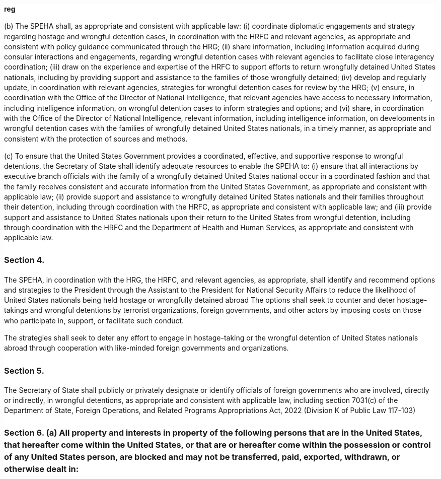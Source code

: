 **reg**

(b) The SPEHA shall, as appropriate and consistent with applicable law:
    (i) coordinate diplomatic engagements and strategy regarding hostage and wrongful detention cases, in coordination with the HRFC and relevant agencies, as appropriate and consistent with policy guidance communicated through the HRG;
    (ii) share information, including information acquired during consular interactions and engagements, regarding wrongful detention cases with relevant agencies to facilitate close interagency coordination;
    (iii) draw on the experience and expertise of the HRFC to support efforts to return wrongfully detained United States nationals, including by providing support and assistance to the families of those wrongfully detained;
    (iv) develop and regularly update, in coordination with relevant agencies, strategies for wrongful detention cases for review by the HRG;
    (v) ensure, in coordination with the Office of the Director of National Intelligence, that relevant agencies have access to necessary information, including intelligence information, on wrongful detention cases to inform strategies and options; and
    (vi) share, in coordination with the Office of the Director of National Intelligence, relevant information, including intelligence information, on developments in wrongful detention cases with the families of wrongfully detained United States nationals, in a timely manner, as appropriate and consistent with the protection of sources and methods.

(c) To ensure that the United States Government provides a coordinated, effective, and supportive response to wrongful detentions, the Secretary of State shall identify adequate resources to enable the SPEHA to:
    (i) ensure that all interactions by executive branch officials with the family of a wrongfully detained United States national occur in a coordinated fashion and that the family receives consistent and accurate information from the United States Government, as appropriate and consistent with applicable law;
    (ii) provide support and assistance to wrongfully detained United States nationals and their families throughout their detention, including through coordination with the HRFC, as appropriate and consistent with applicable law; and
    (iii) provide support and assistance to United States nationals upon their return to the United States from wrongful detention, including through coordination with the HRFC and the Department of Health and Human Services, as appropriate and consistent with applicable law.
### Section 4.

The SPEHA, in coordination with the HRG, the HRFC, and relevant agencies, as appropriate, shall identify and recommend options and strategies to the President through the Assistant to the President for National Security Affairs to reduce the likelihood of United States nationals being held hostage or wrongfully detained abroad The options shall seek to counter and deter hostage-takings and wrongful detentions by terrorist organizations, foreign governments, and other actors by imposing costs on those who participate in, support, or facilitate such conduct.

The strategies shall seek to deter any effort to engage in hostage-taking or the wrongful detention of United States nationals abroad through cooperation with like-minded foreign governments and organizations.
### Section 5.

The Secretary of State shall publicly or privately designate or identify officials of foreign governments who are involved, directly or indirectly, in wrongful detentions, as appropriate and consistent with applicable law, including section 7031(c) of the Department of State, Foreign Operations, and Related Programs Appropriations Act, 2022 (Division K of Public Law 117-103)
### Section 6. (a) All property and interests in property of the following persons that are in the United States, that hereafter come within the United States, or that are or hereafter come within the possession or control of any United States person, are blocked and may not be transferred, paid, exported, withdrawn, or otherwise dealt in:
